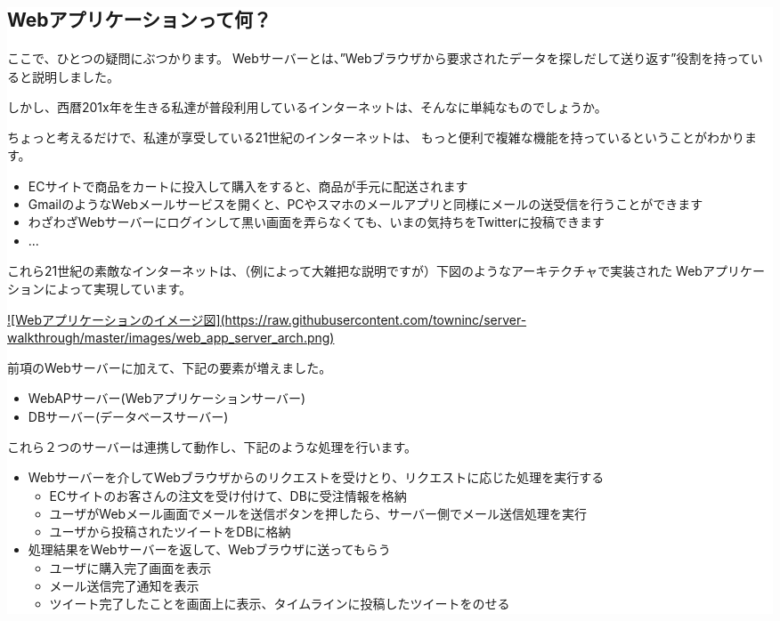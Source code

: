 ## Webアプリケーションって何？

ここで、ひとつの疑問にぶつかります。
Webサーバーとは、”Webブラウザから要求されたデータを探しだして送り返す”役割を持っていると説明しました。

しかし、西暦201x年を生きる私達が普段利用しているインターネットは、そんなに単純なものでしょうか。

ちょっと考えるだけで、私達が享受している21世紀のインターネットは、
もっと便利で複雑な機能を持っているということがわかります。

* ECサイトで商品をカートに投入して購入をすると、商品が手元に配送されます
* GmailのようなWebメールサービスを開くと、PCやスマホのメールアプリと同様にメールの送受信を行うことができます
* わざわざWebサーバーにログインして黒い画面を弄らなくても、いまの気持ちをTwitterに投稿できます
* ...

これら21世紀の素敵なインターネットは、（例によって大雑把な説明ですが）下図のようなアーキテクチャで実装された
Webアプリケーションによって実現しています。

<a href="https://raw.githubusercontent.com/towninc/server-walkthrough/master/images/web_app_server_arch.png">
![Webアプリケーションのイメージ図](https://raw.githubusercontent.com/towninc/server-walkthrough/master/images/web_app_server_arch.png)
</a>

前項のWebサーバーに加えて、下記の要素が増えました。

- WebAPサーバー(Webアプリケーションサーバー)
- DBサーバー(データベースサーバー)

これら２つのサーバーは連携して動作し、下記のような処理を行います。

- Webサーバーを介してWebブラウザからのリクエストを受けとり、リクエストに応じた処理を実行する
  - ECサイトのお客さんの注文を受け付けて、DBに受注情報を格納
  - ユーザがWebメール画面でメールを送信ボタンを押したら、サーバー側でメール送信処理を実行
  - ユーザから投稿されたツイートをDBに格納
- 処理結果をWebサーバーを返して、Webブラウザに送ってもらう
  - ユーザに購入完了画面を表示
  - メール送信完了通知を表示
  - ツイート完了したことを画面上に表示、タイムラインに投稿したツイートをのせる
